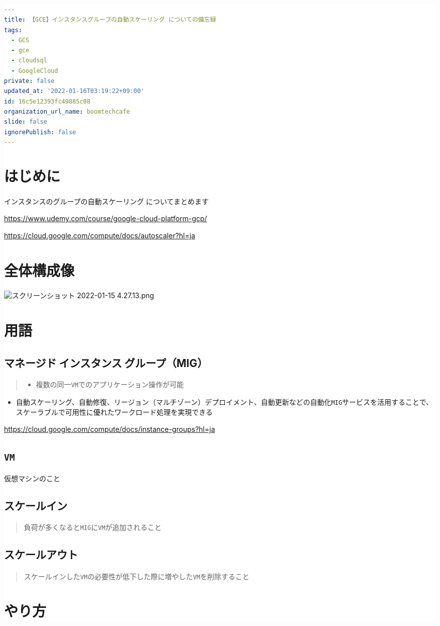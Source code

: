 ```yaml
---
title: 【GCE】インスタンスグループの自動スケーリング についての備忘録
tags:
  - GCS
  - gce
  - cloudsql
  - GoogleCloud
private: false
updated_at: '2022-01-16T03:19:22+09:00'
id: 16c5e12393fc49885c08
organization_url_name: boomtechcafe
slide: false
ignorePublish: false
---
```

# はじめに

インスタンスのグループの自動スケーリング についてまとめます

https://www.udemy.com/course/google-cloud-platform-gcp/

https://cloud.google.com/compute/docs/autoscaler?hl=ja

# 全体構成像
![スクリーンショット 2022-01-15 4.27.13.png](https://qiita-image-store.s3.ap-northeast-1.amazonaws.com/0/555632/89c0c00e-40fd-e34c-a0c0-dd0af5a38913.png)

# 用語

## マネージド インスタンス グループ（MIG）

> - 複数の同一`VM`でのアプリケーション操作が可能
- 自動スケーリング、自動修復、リージョン（マルチゾーン）デプロイメント、自動更新などの自動化`MIG`サービスを活用することで、スケーラブルで可用性に優れたワークロード処理を実現できる

https://cloud.google.com/compute/docs/instance-groups?hl=ja

## `VM` 
仮想マシンのこと

## スケールイン

> 負荷が多くなると`MIG`に`VM`が追加されること

## スケールアウト
> スケールインした`VM`の必要性が低下した際に増やした`VM`を削除すること 

# やり方
